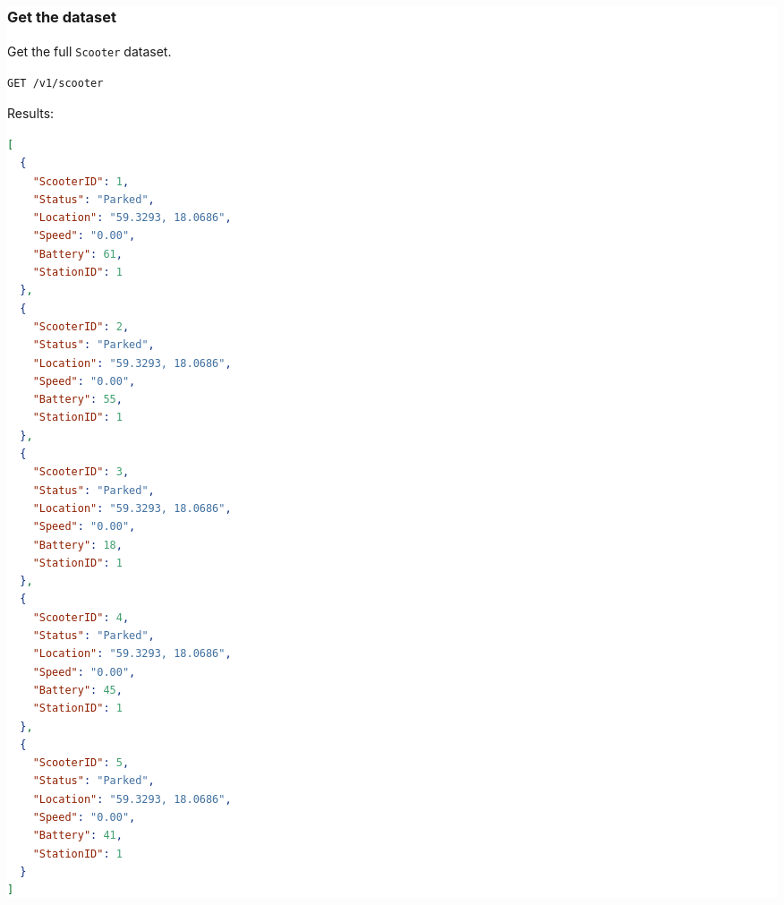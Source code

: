 ### Get the dataset

Get the full `Scooter` dataset.

```
GET /v1/scooter
```

Results:

```json
[
  {
    "ScooterID": 1,
    "Status": "Parked",
    "Location": "59.3293, 18.0686",
    "Speed": "0.00",
    "Battery": 61,
    "StationID": 1
  },
  {
    "ScooterID": 2,
    "Status": "Parked",
    "Location": "59.3293, 18.0686",
    "Speed": "0.00",
    "Battery": 55,
    "StationID": 1
  },
  {
    "ScooterID": 3,
    "Status": "Parked",
    "Location": "59.3293, 18.0686",
    "Speed": "0.00",
    "Battery": 18,
    "StationID": 1
  },
  {
    "ScooterID": 4,
    "Status": "Parked",
    "Location": "59.3293, 18.0686",
    "Speed": "0.00",
    "Battery": 45,
    "StationID": 1
  },
  {
    "ScooterID": 5,
    "Status": "Parked",
    "Location": "59.3293, 18.0686",
    "Speed": "0.00",
    "Battery": 41,
    "StationID": 1
  }
]
```
